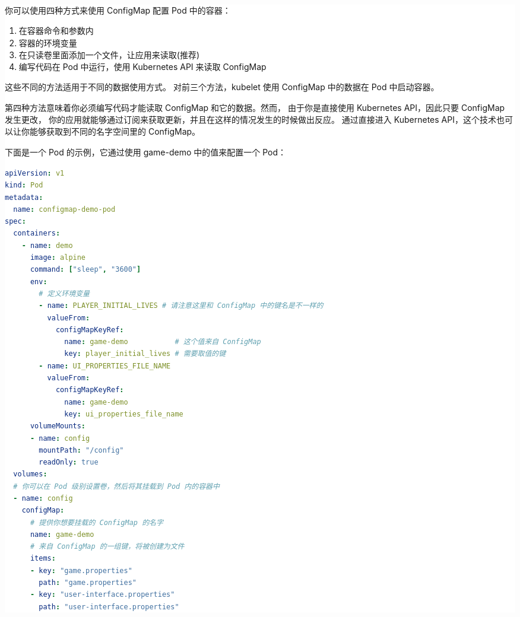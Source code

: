 你可以使用四种方式来使用 ConfigMap 配置 Pod 中的容器：

1. 在容器命令和参数内
2. 容器的环境变量
3. 在只读卷里面添加一个文件，让应用来读取(推荐)
4. 编写代码在 Pod 中运行，使用 Kubernetes API 来读取 ConfigMap

这些不同的方法适用于不同的数据使用方式。 对前三个方法，kubelet 使用 ConfigMap 中的数据在 Pod 中启动容器。

第四种方法意味着你必须编写代码才能读取 ConfigMap 和它的数据。然而， 由于你是直接使用 Kubernetes API，因此只要 ConfigMap 发生更改， 你的应用就能够通过订阅来获取更新，并且在这样的情况发生的时候做出反应。 通过直接进入 Kubernetes API，这个技术也可以让你能够获取到不同的名字空间里的 ConfigMap。

下面是一个 Pod 的示例，它通过使用 game-demo 中的值来配置一个 Pod：

```yaml
apiVersion: v1
kind: Pod
metadata:
  name: configmap-demo-pod
spec:
  containers:
    - name: demo
      image: alpine
      command: ["sleep", "3600"]
      env:
        # 定义环境变量
        - name: PLAYER_INITIAL_LIVES # 请注意这里和 ConfigMap 中的键名是不一样的
          valueFrom:
            configMapKeyRef:
              name: game-demo           # 这个值来自 ConfigMap
              key: player_initial_lives # 需要取值的键
        - name: UI_PROPERTIES_FILE_NAME
          valueFrom:
            configMapKeyRef:
              name: game-demo
              key: ui_properties_file_name
      volumeMounts:
      - name: config
        mountPath: "/config"
        readOnly: true
  volumes:
  # 你可以在 Pod 级别设置卷，然后将其挂载到 Pod 内的容器中
  - name: config
    configMap:
      # 提供你想要挂载的 ConfigMap 的名字
      name: game-demo
      # 来自 ConfigMap 的一组键，将被创建为文件
      items:
      - key: "game.properties"
        path: "game.properties"
      - key: "user-interface.properties"
        path: "user-interface.properties"
```
